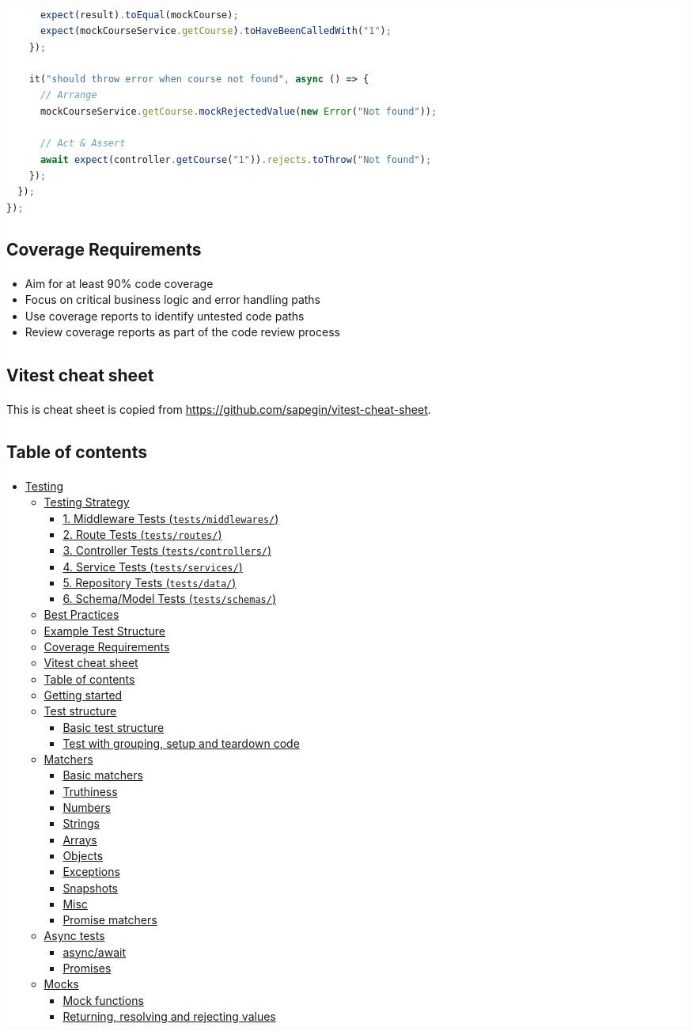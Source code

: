 ```typescript
      expect(result).toEqual(mockCourse);
      expect(mockCourseService.getCourse).toHaveBeenCalledWith("1");
    });

    it("should throw error when course not found", async () => {
      // Arrange
      mockCourseService.getCourse.mockRejectedValue(new Error("Not found"));

      // Act & Assert
      await expect(controller.getCourse("1")).rejects.toThrow("Not found");
    });
  });
});
```

## Coverage Requirements

- Aim for at least 90% code coverage
- Focus on critical business logic and error handling paths
- Use coverage reports to identify untested code paths
- Review coverage reports as part of the code review process

## Vitest cheat sheet

This is cheat sheet is copied from <https://github.com/sapegin/vitest-cheat-sheet>.

## Table of contents

- [Testing](#testing)
  - [Testing Strategy](#testing-strategy)
    - [1. Middleware Tests (`tests/middlewares/`)](#1-middleware-tests-testsmiddlewares)
    - [2. Route Tests (`tests/routes/`)](#2-route-tests-testsroutes)
    - [3. Controller Tests (`tests/controllers/`)](#3-controller-tests-testscontrollers)
    - [4. Service Tests (`tests/services/`)](#4-service-tests-testsservices)
    - [5. Repository Tests (`tests/data/`)](#5-repository-tests-testsdata)
    - [6. Schema/Model Tests (`tests/schemas/`)](#6-schemamodel-tests-testsschemas)
  - [Best Practices](#best-practices)
  - [Example Test Structure](#example-test-structure)
  - [Coverage Requirements](#coverage-requirements)
  - [Vitest cheat sheet](#vitest-cheat-sheet)
  - [Table of contents](#table-of-contents)
  - [Getting started](#getting-started)
  - [Test structure](#test-structure)
    - [Basic test structure](#basic-test-structure)
    - [Test with grouping, setup and teardown code](#test-with-grouping-setup-and-teardown-code)
  - [Matchers](#matchers)
    - [Basic matchers](#basic-matchers)
    - [Truthiness](#truthiness)
    - [Numbers](#numbers)
    - [Strings](#strings)
    - [Arrays](#arrays)
    - [Objects](#objects)
    - [Exceptions](#exceptions)
    - [Snapshots](#snapshots)
    - [Misc](#misc)
    - [Promise matchers](#promise-matchers)
  - [Async tests](#async-tests)
    - [async/await](#asyncawait)
    - [Promises](#promises)
  - [Mocks](#mocks)
    - [Mock functions](#mock-functions)
    - [Returning, resolving and rejecting values](#returning-resolving-and-rejecting-values)